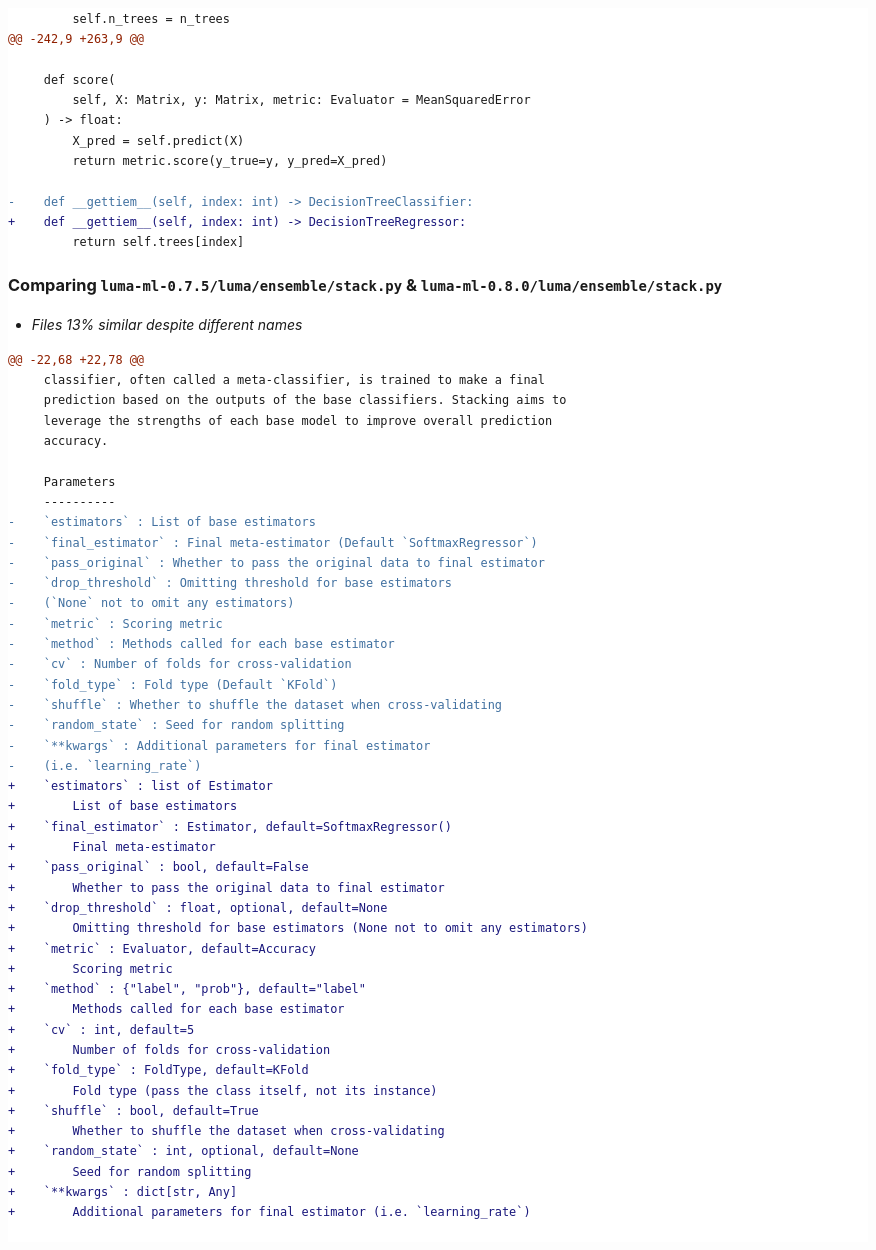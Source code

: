 ```diff
         self.n_trees = n_trees
@@ -242,9 +263,9 @@
 
     def score(
         self, X: Matrix, y: Matrix, metric: Evaluator = MeanSquaredError
     ) -> float:
         X_pred = self.predict(X)
         return metric.score(y_true=y, y_pred=X_pred)
 
-    def __gettiem__(self, index: int) -> DecisionTreeClassifier:
+    def __gettiem__(self, index: int) -> DecisionTreeRegressor:
         return self.trees[index]
```

### Comparing `luma-ml-0.7.5/luma/ensemble/stack.py` & `luma-ml-0.8.0/luma/ensemble/stack.py`

 * *Files 13% similar despite different names*

```diff
@@ -22,68 +22,78 @@
     classifier, often called a meta-classifier, is trained to make a final
     prediction based on the outputs of the base classifiers. Stacking aims to
     leverage the strengths of each base model to improve overall prediction
     accuracy.
 
     Parameters
     ----------
-    `estimators` : List of base estimators
-    `final_estimator` : Final meta-estimator (Default `SoftmaxRegressor`)
-    `pass_original` : Whether to pass the original data to final estimator
-    `drop_threshold` : Omitting threshold for base estimators
-    (`None` not to omit any estimators)
-    `metric` : Scoring metric
-    `method` : Methods called for each base estimator
-    `cv` : Number of folds for cross-validation
-    `fold_type` : Fold type (Default `KFold`)
-    `shuffle` : Whether to shuffle the dataset when cross-validating
-    `random_state` : Seed for random splitting
-    `**kwargs` : Additional parameters for final estimator
-    (i.e. `learning_rate`)
+    `estimators` : list of Estimator
+        List of base estimators
+    `final_estimator` : Estimator, default=SoftmaxRegressor()
+        Final meta-estimator
+    `pass_original` : bool, default=False
+        Whether to pass the original data to final estimator
+    `drop_threshold` : float, optional, default=None
+        Omitting threshold for base estimators (None not to omit any estimators)
+    `metric` : Evaluator, default=Accuracy
+        Scoring metric
+    `method` : {"label", "prob"}, default="label"
+        Methods called for each base estimator
+    `cv` : int, default=5
+        Number of folds for cross-validation
+    `fold_type` : FoldType, default=KFold
+        Fold type (pass the class itself, not its instance)
+    `shuffle` : bool, default=True
+        Whether to shuffle the dataset when cross-validating
+    `random_state` : int, optional, default=None
+        Seed for random splitting
+    `**kwargs` : dict[str, Any]
+        Additional parameters for final estimator (i.e. `learning_rate`)
 
```